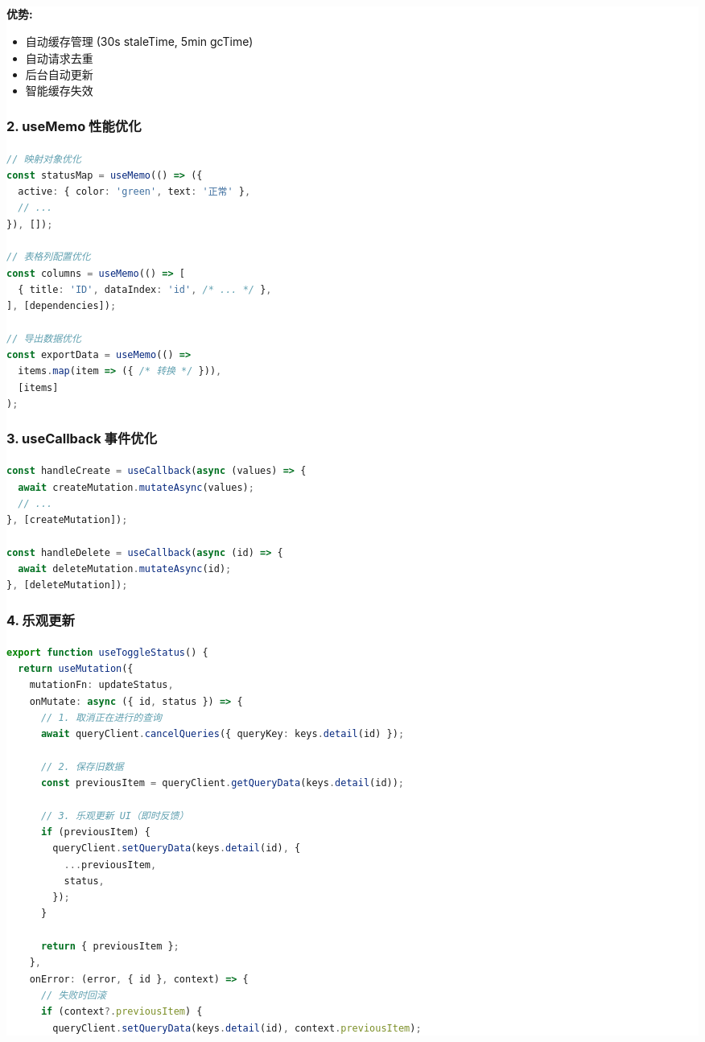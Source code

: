 **优势:**
- 自动缓存管理 (30s staleTime, 5min gcTime)
- 自动请求去重
- 后台自动更新
- 智能缓存失效

### 2. useMemo 性能优化
```typescript
// 映射对象优化
const statusMap = useMemo(() => ({
  active: { color: 'green', text: '正常' },
  // ...
}), []);

// 表格列配置优化
const columns = useMemo(() => [
  { title: 'ID', dataIndex: 'id', /* ... */ },
], [dependencies]);

// 导出数据优化
const exportData = useMemo(() =>
  items.map(item => ({ /* 转换 */ })),
  [items]
);
```

### 3. useCallback 事件优化
```typescript
const handleCreate = useCallback(async (values) => {
  await createMutation.mutateAsync(values);
  // ...
}, [createMutation]);

const handleDelete = useCallback(async (id) => {
  await deleteMutation.mutateAsync(id);
}, [deleteMutation]);
```

### 4. 乐观更新
```typescript
export function useToggleStatus() {
  return useMutation({
    mutationFn: updateStatus,
    onMutate: async ({ id, status }) => {
      // 1. 取消正在进行的查询
      await queryClient.cancelQueries({ queryKey: keys.detail(id) });

      // 2. 保存旧数据
      const previousItem = queryClient.getQueryData(keys.detail(id));

      // 3. 乐观更新 UI（即时反馈）
      if (previousItem) {
        queryClient.setQueryData(keys.detail(id), {
          ...previousItem,
          status,
        });
      }

      return { previousItem };
    },
    onError: (error, { id }, context) => {
      // 失败时回滚
      if (context?.previousItem) {
        queryClient.setQueryData(keys.detail(id), context.previousItem);
```
